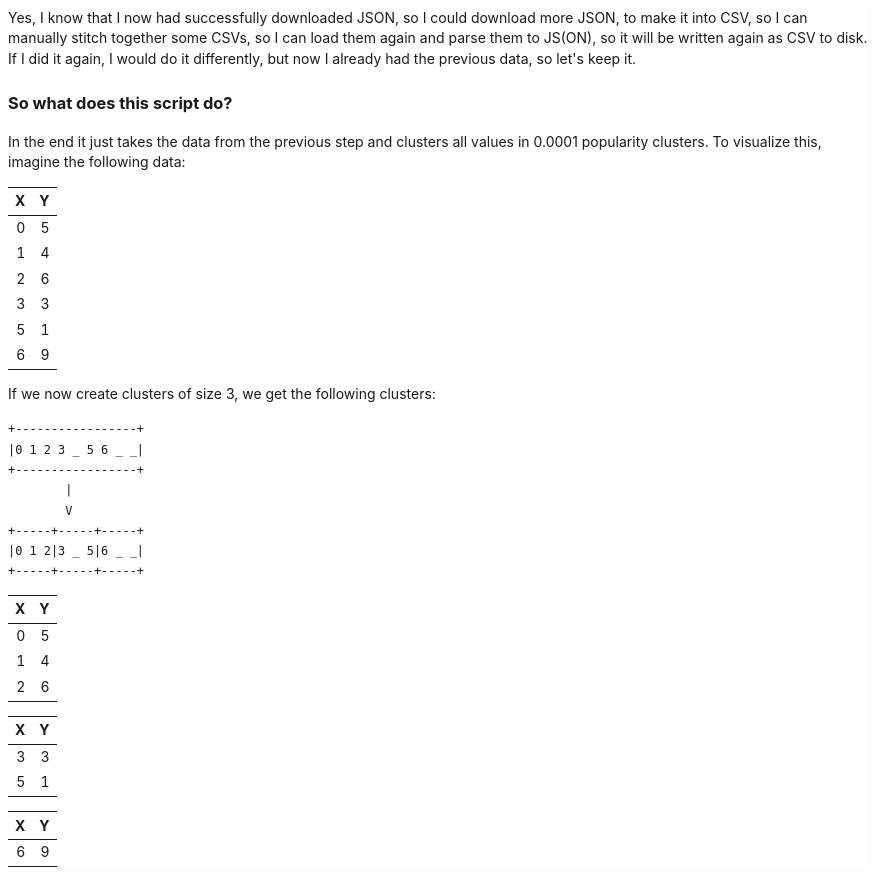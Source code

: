 Yes, I know that I now had successfully downloaded JSON, so I could download more JSON, to make it into CSV, so I can manually stitch together some CSVs, so I can load them again and parse them to JS(ON), so it will be written again as CSV to disk. If I did it again, I would do it differently, but now I already had the previous data, so let's keep it.

### So what does this script do?

In the end it just takes the data from the previous step and clusters all values in 0.0001 popularity clusters. To visualize this, imagine the following data:

|   X |   Y |
| --: | --: |
|   0 |   5 |
|   1 |   4 |
|   2 |   6 |
|   3 |   3 |
|   5 |   1 |
|   6 |   9 |

If we now create clusters of size 3, we get the following clusters:

```
+-----------------+
|0 1 2 3 _ 5 6 _ _|
+-----------------+
        |
        V
+-----+-----+-----+
|0 1 2|3 _ 5|6 _ _|
+-----+-----+-----+
```

|   X |   Y |
| --: | --: |
|   0 |   5 |
|   1 |   4 |
|   2 |   6 |

|   X |   Y |
| --: | --: |
|   3 |   3 |
|   5 |   1 |

|   X |   Y |
| --: | --: |
|   6 |   9 |
